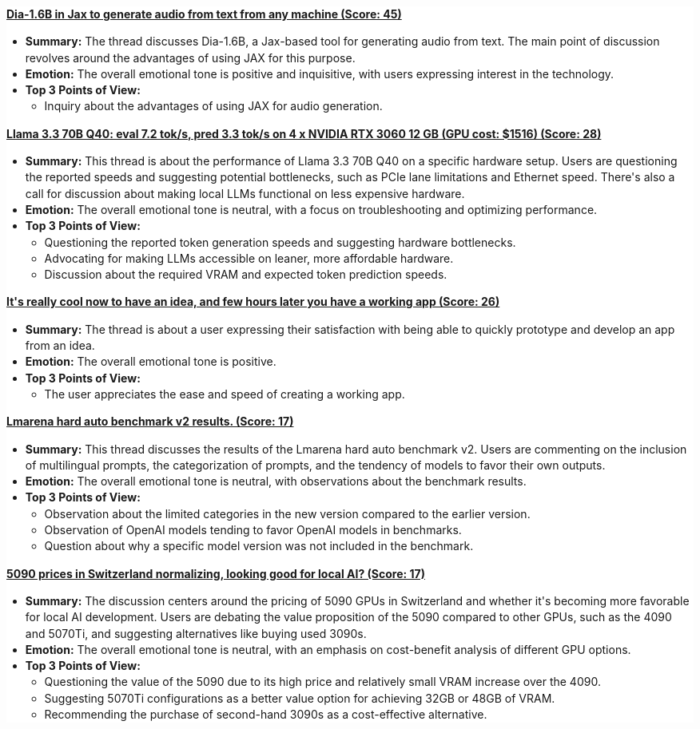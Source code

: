 **[Dia-1.6B in Jax to generate audio from text from any machine (Score: 45)](https://github.com/jaco-bro/diajax)**
*  **Summary:** The thread discusses Dia-1.6B, a Jax-based tool for generating audio from text. The main point of discussion revolves around the advantages of using JAX for this purpose.
*  **Emotion:** The overall emotional tone is positive and inquisitive, with users expressing interest in the technology.
*  **Top 3 Points of View:**
    *   Inquiry about the advantages of using JAX for audio generation.

**[Llama 3.3 70B Q40: eval 7.2 tok/s, pred 3.3 tok/s on 4 x NVIDIA RTX 3060 12 GB (GPU cost: $1516) (Score: 28)](https://github.com/b4rtaz/distributed-llama/discussions/205)**
*  **Summary:** This thread is about the performance of Llama 3.3 70B Q40 on a specific hardware setup. Users are questioning the reported speeds and suggesting potential bottlenecks, such as PCIe lane limitations and Ethernet speed. There's also a call for discussion about making local LLMs functional on less expensive hardware.
*  **Emotion:** The overall emotional tone is neutral, with a focus on troubleshooting and optimizing performance.
*  **Top 3 Points of View:**
    *   Questioning the reported token generation speeds and suggesting hardware bottlenecks.
    *   Advocating for making LLMs accessible on leaner, more affordable hardware.
    *   Discussion about the required VRAM and expected token prediction speeds.

**[It's really cool now to have an idea, and few hours later you have a working app (Score: 26)](https://v.redd.it/vgz7967aq6xe1)**
*  **Summary:** The thread is about a user expressing their satisfaction with being able to quickly prototype and develop an app from an idea.
*  **Emotion:** The overall emotional tone is positive.
*  **Top 3 Points of View:**
    *   The user appreciates the ease and speed of creating a working app.

**[Lmarena hard auto benchmark v2 results. (Score: 17)](https://www.reddit.com/r/LocalLLaMA/comments/1k89s1u/lmarena_hard_auto_benchmark_v2_results/)**
*  **Summary:** This thread discusses the results of the Lmarena hard auto benchmark v2. Users are commenting on the inclusion of multilingual prompts, the categorization of prompts, and the tendency of models to favor their own outputs.
*  **Emotion:** The overall emotional tone is neutral, with observations about the benchmark results.
*  **Top 3 Points of View:**
    *   Observation about the limited categories in the new version compared to the earlier version.
    *   Observation of OpenAI models tending to favor OpenAI models in benchmarks.
    *   Question about why a specific model version was not included in the benchmark.

**[5090 prices in Switzerland normalizing, looking good for local AI? (Score: 17)](https://www.reddit.com/r/LocalLLaMA/comments/1k8d8a3/5090_prices_in_switzerland_normalizing_looking/)**
*  **Summary:** The discussion centers around the pricing of 5090 GPUs in Switzerland and whether it's becoming more favorable for local AI development. Users are debating the value proposition of the 5090 compared to other GPUs, such as the 4090 and 5070Ti, and suggesting alternatives like buying used 3090s.
*  **Emotion:** The overall emotional tone is neutral, with an emphasis on cost-benefit analysis of different GPU options.
*  **Top 3 Points of View:**
    *   Questioning the value of the 5090 due to its high price and relatively small VRAM increase over the 4090.
    *   Suggesting 5070Ti configurations as a better value option for achieving 32GB or 48GB of VRAM.
    *   Recommending the purchase of second-hand 3090s as a cost-effective alternative.
